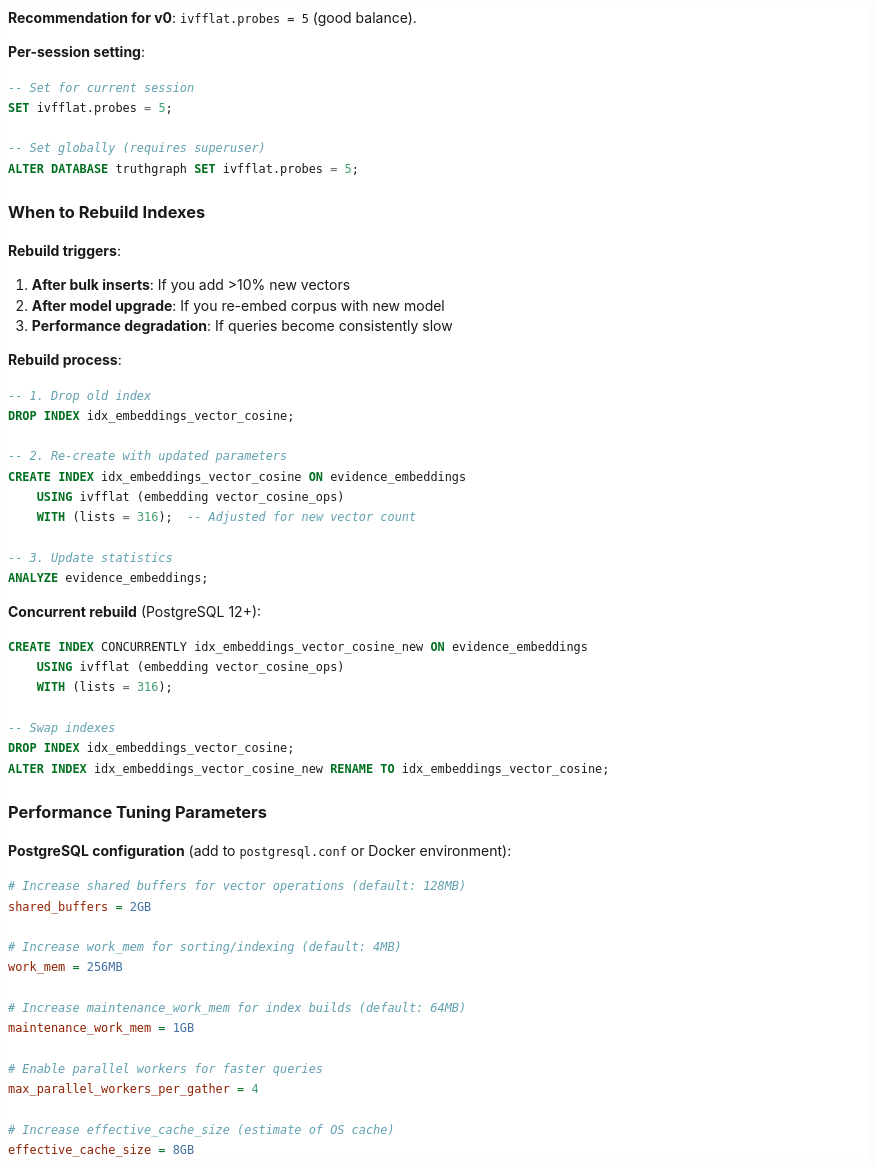 **Recommendation for v0**: `ivfflat.probes = 5` (good balance).

**Per-session setting**:
```sql
-- Set for current session
SET ivfflat.probes = 5;

-- Set globally (requires superuser)
ALTER DATABASE truthgraph SET ivfflat.probes = 5;
```

### When to Rebuild Indexes

**Rebuild triggers**:
1. **After bulk inserts**: If you add >10% new vectors
2. **After model upgrade**: If you re-embed corpus with new model
3. **Performance degradation**: If queries become consistently slow

**Rebuild process**:

```sql
-- 1. Drop old index
DROP INDEX idx_embeddings_vector_cosine;

-- 2. Re-create with updated parameters
CREATE INDEX idx_embeddings_vector_cosine ON evidence_embeddings
    USING ivfflat (embedding vector_cosine_ops)
    WITH (lists = 316);  -- Adjusted for new vector count

-- 3. Update statistics
ANALYZE evidence_embeddings;
```

**Concurrent rebuild** (PostgreSQL 12+):

```sql
CREATE INDEX CONCURRENTLY idx_embeddings_vector_cosine_new ON evidence_embeddings
    USING ivfflat (embedding vector_cosine_ops)
    WITH (lists = 316);

-- Swap indexes
DROP INDEX idx_embeddings_vector_cosine;
ALTER INDEX idx_embeddings_vector_cosine_new RENAME TO idx_embeddings_vector_cosine;
```

### Performance Tuning Parameters

**PostgreSQL configuration** (add to `postgresql.conf` or Docker environment):

```ini
# Increase shared buffers for vector operations (default: 128MB)
shared_buffers = 2GB

# Increase work_mem for sorting/indexing (default: 4MB)
work_mem = 256MB

# Increase maintenance_work_mem for index builds (default: 64MB)
maintenance_work_mem = 1GB

# Enable parallel workers for faster queries
max_parallel_workers_per_gather = 4

# Increase effective_cache_size (estimate of OS cache)
effective_cache_size = 8GB
```
